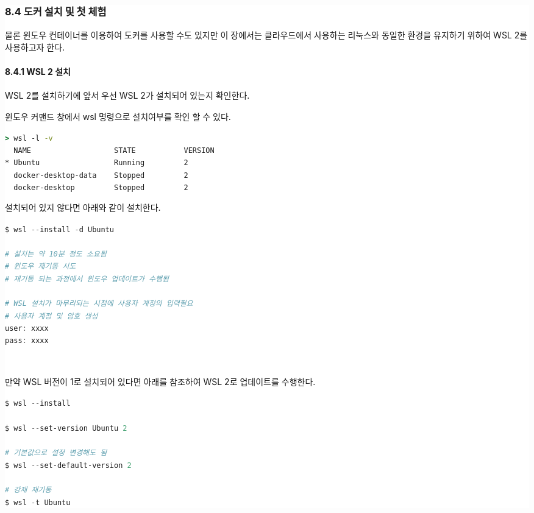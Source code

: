 

### 8.4 도커 설치 및 첫 체험



물론 윈도우 컨테이너를 이용하여 도커를 사용할 수도 있지만 이 장에서는 클라우드에서 사용하는 리눅스와 동일한 환경을 유지하기 위하여 WSL 2를 사용하고자 한다.



#### 8.4.1 WSL 2 설치



WSL 2를 설치하기에 앞서 우선 WSL 2가 설치되어 있는지 확인한다.

윈도우 커맨드 창에서 wsl 명령으로 설치여부를 확인 할 수 있다.



```bat
> wsl -l -v
  NAME                   STATE           VERSION
* Ubuntu                 Running         2
  docker-desktop-data    Stopped         2
  docker-desktop         Stopped         2
```



설치되어 있지 않다면 아래와 같이 설치한다.



```powershell
$ wsl --install -d Ubuntu
    
# 설치는 약 10분 정도 소요됨
# 윈도우 재기동 시도
# 재기동 되는 과정에서 윈도우 업데이트가 수행됨

# WSL 설치가 마무리되는 시점에 사용자 계정의 입력필요
# 사용자 계정 및 암호 생성
user: xxxx
pass: xxxx
```

​    

만약 WSL 버전이 1로 설치되어 있다면 아래를 참조하여 WSL 2로 업데이트를 수행한다. 

```powershell
$ wsl --install

$ wsl --set-version Ubuntu 2

# 기본값으로 설정 변경해도 됨
$ wsl --set-default-version 2

# 강제 재기동
$ wsl -t Ubuntu
```
